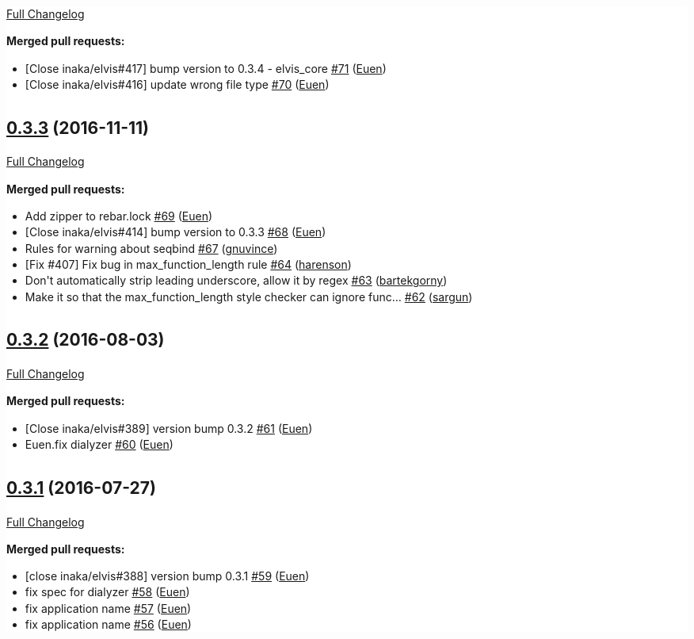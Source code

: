 [Full Changelog](https://github.com/inaka/elvis_core/compare/0.3.3...0.3.4)

**Merged pull requests:**

- \[Close inaka/elvis\#417\] bump version to 0.3.4 - elvis\_core [\#71](https://github.com/inaka/elvis_core/pull/71) ([Euen](https://github.com/Euen))
- \[Close inaka/elvis\#416\] update wrong file type [\#70](https://github.com/inaka/elvis_core/pull/70) ([Euen](https://github.com/Euen))

## [0.3.3](https://github.com/inaka/elvis_core/tree/0.3.3) (2016-11-11)

[Full Changelog](https://github.com/inaka/elvis_core/compare/0.3.2...0.3.3)

**Merged pull requests:**

- Add zipper to rebar.lock [\#69](https://github.com/inaka/elvis_core/pull/69) ([Euen](https://github.com/Euen))
- \[Close inaka/elvis\#414\] bump version to 0.3.3 [\#68](https://github.com/inaka/elvis_core/pull/68) ([Euen](https://github.com/Euen))
- Rules for warning about seqbind [\#67](https://github.com/inaka/elvis_core/pull/67) ([gnuvince](https://github.com/gnuvince))
- \[Fix \#407\] Fix bug in max\_function\_length rule [\#64](https://github.com/inaka/elvis_core/pull/64) ([harenson](https://github.com/harenson))
- Don't automatically strip leading underscore, allow it by regex [\#63](https://github.com/inaka/elvis_core/pull/63) ([bartekgorny](https://github.com/bartekgorny))
- Make it so that the max\_function\_length style checker can ignore func… [\#62](https://github.com/inaka/elvis_core/pull/62) ([sargun](https://github.com/sargun))

## [0.3.2](https://github.com/inaka/elvis_core/tree/0.3.2) (2016-08-03)

[Full Changelog](https://github.com/inaka/elvis_core/compare/0.3.1...0.3.2)

**Merged pull requests:**

- \[Close inaka/elvis\#389\] version bump 0.3.2 [\#61](https://github.com/inaka/elvis_core/pull/61) ([Euen](https://github.com/Euen))
- Euen.fix dialyzer [\#60](https://github.com/inaka/elvis_core/pull/60) ([Euen](https://github.com/Euen))

## [0.3.1](https://github.com/inaka/elvis_core/tree/0.3.1) (2016-07-27)

[Full Changelog](https://github.com/inaka/elvis_core/compare/0.3.0...0.3.1)

**Merged pull requests:**

- \[close inaka/elvis\#388\] version bump 0.3.1 [\#59](https://github.com/inaka/elvis_core/pull/59) ([Euen](https://github.com/Euen))
- fix spec for dialyzer [\#58](https://github.com/inaka/elvis_core/pull/58) ([Euen](https://github.com/Euen))
- fix application name [\#57](https://github.com/inaka/elvis_core/pull/57) ([Euen](https://github.com/Euen))
- fix application name [\#56](https://github.com/inaka/elvis_core/pull/56) ([Euen](https://github.com/Euen))
